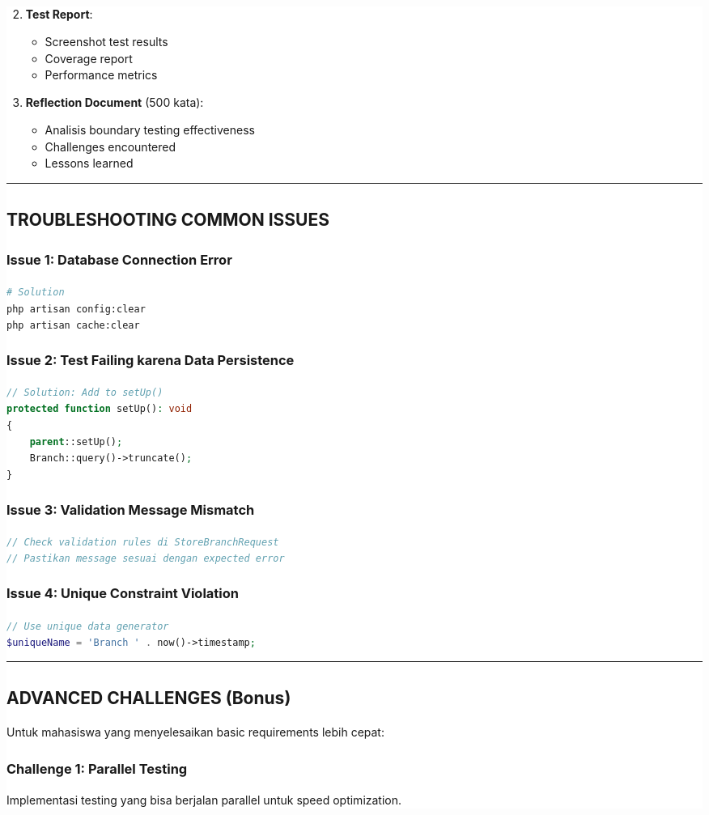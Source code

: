 2. **Test Report**:
   - Screenshot test results
   - Coverage report
   - Performance metrics

3. **Reflection Document** (500 kata):
   - Analisis boundary testing effectiveness
   - Challenges encountered
   - Lessons learned

---

## **TROUBLESHOOTING COMMON ISSUES**

### **Issue 1: Database Connection Error**
```bash
# Solution
php artisan config:clear
php artisan cache:clear
```

### **Issue 2: Test Failing karena Data Persistence**
```php
// Solution: Add to setUp()
protected function setUp(): void
{
    parent::setUp();
    Branch::query()->truncate();
}
```

### **Issue 3: Validation Message Mismatch**
```php
// Check validation rules di StoreBranchRequest
// Pastikan message sesuai dengan expected error
```

### **Issue 4: Unique Constraint Violation**
```php
// Use unique data generator
$uniqueName = 'Branch ' . now()->timestamp;
```

---

## **ADVANCED CHALLENGES** (Bonus)

Untuk mahasiswa yang menyelesaikan basic requirements lebih cepat:

### **Challenge 1: Parallel Testing**
Implementasi testing yang bisa berjalan parallel untuk speed optimization.
